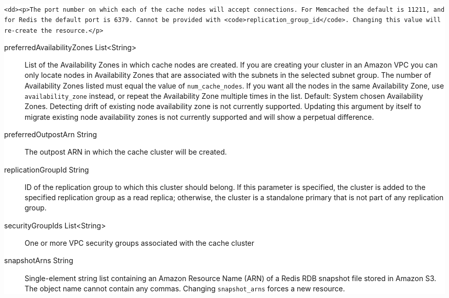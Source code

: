    <dd><p>The port number on which each of the cache nodes will accept connections. For Memcached the default is 11211, and for Redis the default port is 6379. Cannot be provided with <code>replication_group_id</code>. Changing this value will re-create the resource.</p>
</dd><dt class="property-optional"
            title="Optional">
        <span id="preferredavailabilityzones_java">
<a data-swiftype-name="resource-property" data-swiftype-type="text" href="#preferredavailabilityzones_java" style="color: inherit; text-decoration: inherit;">preferred<wbr>Availability<wbr>Zones</a>
</span>
        <span class="property-indicator"></span>
        <span class="property-type">List&lt;String&gt;</span>
    </dt>
    <dd><p>List of the Availability Zones in which cache nodes are created. If you are creating your cluster in an Amazon VPC you can only locate nodes in Availability Zones that are associated with the subnets in the selected subnet group. The number of Availability Zones listed must equal the value of <code>num_cache_nodes</code>. If you want all the nodes in the same Availability Zone, use <code>availability_zone</code> instead, or repeat the Availability Zone multiple times in the list. Default: System chosen Availability Zones. Detecting drift of existing node availability zone is not currently supported. Updating this argument by itself to migrate existing node availability zones is not currently supported and will show a perpetual difference.</p>
</dd><dt class="property-optional property-replacement"
            title="Optional">
        <span id="preferredoutpostarn_java">
<a data-swiftype-name="resource-property" data-swiftype-type="text" href="#preferredoutpostarn_java" style="color: inherit; text-decoration: inherit;">preferred<wbr>Outpost<wbr>Arn</a>
</span>
        <span class="property-indicator"></span>
        <span class="property-type">String</span>
    </dt>
    <dd><p>The outpost ARN in which the cache cluster will be created.</p>
</dd><dt class="property-optional property-replacement"
            title="Optional">
        <span id="replicationgroupid_java">
<a data-swiftype-name="resource-property" data-swiftype-type="text" href="#replicationgroupid_java" style="color: inherit; text-decoration: inherit;">replication<wbr>Group<wbr>Id</a>
</span>
        <span class="property-indicator"></span>
        <span class="property-type">String</span>
    </dt>
    <dd><p>ID of the replication group to which this cluster should belong. If this parameter is specified, the cluster is added to the specified replication group as a read replica; otherwise, the cluster is a standalone primary that is not part of any replication group.</p>
</dd><dt class="property-optional"
            title="Optional">
        <span id="securitygroupids_java">
<a data-swiftype-name="resource-property" data-swiftype-type="text" href="#securitygroupids_java" style="color: inherit; text-decoration: inherit;">security<wbr>Group<wbr>Ids</a>
</span>
        <span class="property-indicator"></span>
        <span class="property-type">List&lt;String&gt;</span>
    </dt>
    <dd><p>One or more VPC security groups associated with the cache cluster</p>
</dd><dt class="property-optional property-replacement"
            title="Optional">
        <span id="snapshotarns_java">
<a data-swiftype-name="resource-property" data-swiftype-type="text" href="#snapshotarns_java" style="color: inherit; text-decoration: inherit;">snapshot<wbr>Arns</a>
</span>
        <span class="property-indicator"></span>
        <span class="property-type">String</span>
    </dt>
    <dd><p>Single-element string list containing an Amazon Resource Name (ARN) of a Redis RDB snapshot file stored in Amazon S3. The object name cannot contain any commas. Changing <code>snapshot_arns</code> forces a new resource.</p>